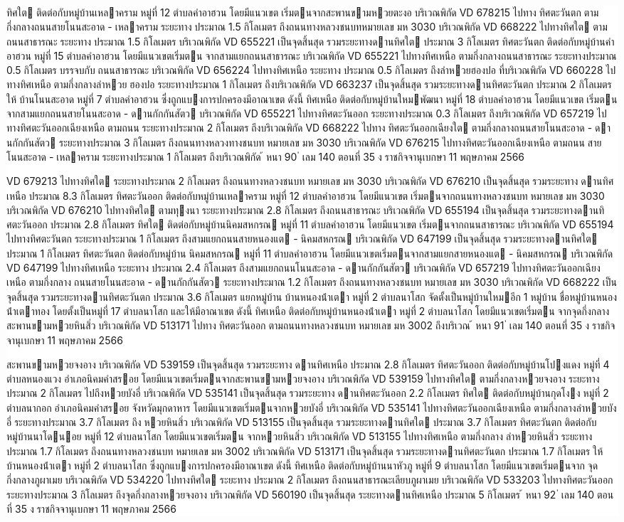 ทิศใต ติดต่อกับหมู่บ้านเหลาคราม หมู่ที่ 12 ตําบลคําอาฮวน โดยมีแนวเขต เริ่มตนจากสะพานขามหวยตะงอ บริเวณพิกัด VD 678215 ไปทาง ทิศตะวันตก ตามกึ่งกลางถนนสายโนนสะอาด - เหลาคราม ระยะทาง ประมาณ 1.5 กิโลเมตร ถึงถนนทางหลวงชนบทหมายเลข มห 3030 บริเวณพิกัด VD 668222 ไปทางทิศใต ตามถนนสาธารณะ ระยะทาง ประมาณ 1.5 กิโลเมตร บริเวณพิกัด VD 655221 เป็นจุดสิ้นสุด รวมระยะทางดานทิศใต ประมาณ 3 กิโลเมตร ทิศตะวันตก ติดต่อกับหมู่บ้านคําอาฮวน หมู่ที่ 15 ตําบลคําอาฮวน โดยมีแนวเขตเริ่มตน จากสามแยกถนนสาธารณะ บริเวณพิกัด VD 655221 ไปทางทิศเหนือ ตามกึ่งกลางถนนสาธารณะ ระยะทางประมาณ 0.5 กิโลเมตร บรรจบกับ ถนนสาธารณะ บริเวณพิกัด VD 656224 ไปทางทิศเหนือ ระยะทาง ประมาณ 0.5 กิโลเมตร ถึงลําหวยฮองปอ ที่บริเวณพิกัด VD 660228 ไปทางทิศเหนือ ตามกึ่งกลางลําหวย ฮองปอ ระยะทางประมาณ 1 กิโลเมตร ถึงบริเวณพิกัด VD 663237 เป็นจุดสิ้นสุด รวมระยะทางดานทิศตะวันตก ประมาณ 2 กิโลเมตร ให้ บ้านโนนสะอาด หมู่ที่ 7 ตําบลคําอาฮวน ซึ่งถูกแบงการปกครองมีอาณาเขต ดังนี้ ทิศเหนือ ติดต่อกับหมู่บ้านใหมพัฒนา หมู่ที่ 18 ตําบลคําอาฮวน โดยมีแนวเขต เริ่มตนจากสามแยกถนนสายโนนสะอาด - ดานกักกันสัตว บริเวณพิกัด VD 655221 ไปทางทิศตะวันออก ระยะทางประมาณ 0.3 กิโลเมตร ถึงบริเวณพิกัด VD 657219 ไปทางทิศตะวันออกเฉียงเหนือ ตามถนน ระยะทางประมาณ 2 กิโลเมตร ถึงบริเวณพิกัด VD 668222 ไปทาง ทิศตะวันออกเฉียงใต ตามกึ่งกลางถนนสายโนนสะอาด - ดานกักกันสัตว ระยะทางประมาณ 3 กิโลเมตร ถึงถนนทางหลวงทางชนบท หมายเลข มห 3030 บริเวณพิกัด VD 676215 ไปทางทิศตะวันออกเฉียงเหนือ ตามถนน สายโนนสะอาด - เหลาคราม ระยะทางประมาณ 1 กิโลเมตร ถึงบริเวณพิกัด ้ หนา 90 ่ เลม 140 ตอนที่ 35 ง ราชกิจจานุเบกษา 11 พฤษภาคม 2566

VD 679213 ไปทางทิศใต ระยะทางประมาณ 2 กิโลเมตร ถึงถนนทางหลวงชนบท หมายเลข มห 3030 บริเวณพิกัด VD 676210 เป็นจุดสิ้นสุด รวมระยะทาง ดานทิศเหนือ ประมาณ 8.3 กิโลเมตร ทิศตะวันออก ติดต่อกับหมู่บ้านเหลาคราม หมู่ที่ 12 ตําบลคําอาฮวน โดยมีแนวเขต เริ่มตนจากถนนทางหลวงชนบท หมายเลข มห 3030 บริเวณพิกัด VD 676210 ไปทางทิศใต ตามทุงนา ระยะทางประมาณ 2.8 กิโลเมตร ถึงถนนสาธารณะ บริเวณพิกัด VD 655194 เป็นจุดสิ้นสุด รวมระยะทางดานทิศตะวันออก ประมาณ 2.8 กิโลเมตร ทิศใต ติดต่อกับหมู่บ้านนิคมสหกรณ หมู่ที่ 11 ตําบลคําอาฮวน โดยมีแนวเขต เริ่มตนจากถนนสาธารณะ บริเวณพิกัด VD 655194 ไปทางทิศตะวันตก ระยะทางประมาณ 1 กิโลเมตร ถึงสามแยกถนนสายหนองแต - นิคมสหกรณ บริเวณพิกัด VD 647199 เป็นจุดสิ้นสุด รวมระยะทางดานทิศใต ประมาณ 1 กิโลเมตร ทิศตะวันตก ติดต่อกับหมู่บ้าน นิคมสหกรณ หมู่ที่ 11 ตําบลคําอาฮวน โดยมีแนวเขตเริ่มตนจากสามแยกสายหนองแต - นิคมสหกรณ บริเวณพิกัด VD 647199 ไปทางทิศเหนือ ระยะทาง ประมาณ 2.4 กิโลเมตร ถึงสามแยกถนนโนนสะอาด - ดานกักกันสัตว บริเวณพิกัด VD 657219 ไปทางทิศตะวันออกเฉียงเหนือ ตามกึ่งกลาง ถนนสายโนนสะอาด - ดานกักกันสัตว ระยะทางประมาณ 1.2 กิโลเมตร ถึงถนนทางหลวงชนบท หมายเลข มห 3030 บริเวณพิกัด VD 668222 เป็นจุดสิ้นสุด รวมระยะทางดานทิศตะวันตก ประมาณ 3.6 กิโลเมตร แยกหมู่บ้าน บ้านหนองน้ําเตา หมู่ที่ 2 ตําบลนาโสก จัดตั้งเป็นหมู่บ้านใหมอีก 1 หมู่บ้าน ชื่อหมู่บ้านหนองน้ําเตาทอง โดยตั้งเป็นหมู่ที่ 17 ตําบลนาโสก และให้มีอาณาเขต ดังนี้ ทิศเหนือ ติดต่อกับหมู่บ้านหนองน้ําเตา หมู่ที่ 2 ตําบลนาโสก โดยมีแนวเขตเริ่มตน จากจุดกึ่งกลางสะพานขามหวยหินสิ่ว บริเวณพิกัด VD 513171 ไปทาง ทิศตะวันออก ตามถนนทางหลวงชนบท หมายเลข มห 3002 ถึงบริเวณ ้ หนา 91 ่ เลม 140 ตอนที่ 35 ง ราชกิจจานุเบกษา 11 พฤษภาคม 2566

สะพานขามหวยจงอาง บริเวณพิกัด VD 539159 เป็นจุดสิ้นสุด รวมระยะทาง ดานทิศเหนือ ประมาณ 2.8 กิโลเมตร ทิศตะวันออก ติดต่อกับหมู่บ้านโปงแดง หมู่ที่ 4 ตําบลหนองแวง อําเภอนิคมคําสรอย โดยมีแนวเขตเริ่มตนจากสะพานขามหวยจงอาง บริเวณพิกัด VD 539159 ไปทางทิศใต ตามกึ่งกลางหวยจงอาง ระยะทางประมาณ 2 กิโลเมตร ไปถึงหวยบังอี่ บริเวณพิกัด VD 535141 เป็นจุดสิ้นสุด รวมระยะทาง ดานทิศตะวันออก 2.2 กิโลเมตร ทิศใต ติดต่อกับหมู่บ้านกุดโงง หมู่ที่ 2 ตําบลนากอก อําเภอนิคมคําสรอย จังหวัดมุกดาหาร โดยมีแนวเขตเริ่มตนจากหวยบังอี่ บริเวณพิกัด VD 535141 ไปทางทิศตะวันออกเฉียงเหนือ ตามกึ่งกลางลําหวยบังอี่ ระยะทางประมาณ 3.7 กิโลเมตร ถึง หวยหินสิ่ว บริเวณพิกัด VD 513155 เป็นจุดสิ้นสุด รวมระยะทางดานทิศใต ประมาณ 3.7 กิโลเมตร ทิศตะวันตก ติดต่อกับหมู่บ้านนาโดนอย หมู่ที่ 12 ตําบลนาโสก โดยมีแนวเขตเริ่มตน จากหวยหินสิ่ว บริเวณพิกัด VD 513155 ไปทางทิศเหนือ ตามกึ่งกลาง ลําหวยหินสิ่ว ระยะทางประมาณ 1.7 กิโลเมตร ถึงถนนทางหลวงชนบท หมายเลข มห 3002 บริเวณพิกัด VD 513171 เป็นจุดสิ้นสุด รวมระยะทางดานทิศตะวันตก ประมาณ 1.7 กิโลเมตร ให้ บ้านหนองน้ําเตา หมู่ที่ 2 ตําบลนาโสก ซึ่งถูกแบงการปกครองมีอาณาเขต ดังนี้ ทิศเหนือ ติดต่อกับหมู่บ้านนาหัวภู หมู่ที่ 9 ตําบลนาโสก โดยมีแนวเขตเริ่มตนจาก จุดกึ่งกลางภูผาเมย บริเวณพิกัด VD 534220 ไปทางทิศใต ระยะทาง ประมาณ 2 กิโลเมตร ถึงถนนสาธารณะเลียบภูผาเมย บริเวณพิกัด VD 533203 ไปทางทิศตะวันออก ระยะทางประมาณ 3 กิโลเมตร ถึงจุดกึ่งกลางหวยจงอาง บริเวณพิกัด VD 560190 เป็นจุดสิ้นสุด ระยะทางดานทิศเหนือ ประมาณ 5 กิโลเมตร ้ หนา 92 ่ เลม 140 ตอนที่ 35 ง ราชกิจจานุเบกษา 11 พฤษภาคม 2566
